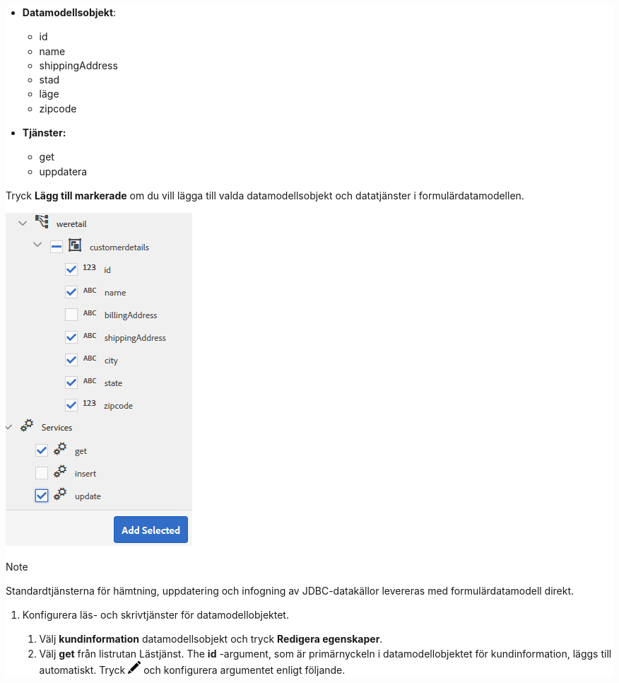    * **Datamodellsobjekt**:

      * id
      * name
      * shippingAddress
      * stad
      * läge
      * zipcode
   * **Tjänster:**

      * get
      * uppdatera

   Tryck **Lägg till markerade** om du vill lägga till valda datamodellsobjekt och datatjänster i formulärdatamodellen.

   ![weretail-schema](assets/weretail-schema.png)

   >[!NOTE]
   >
   >Standardtjänsterna för hämtning, uppdatering och infogning av JDBC-datakällor levereras med formulärdatamodell direkt.

1. Konfigurera läs- och skrivtjänster för datamodellobjektet.

   1. Välj **kundinformation** datamodellsobjekt och tryck **Redigera egenskaper**.
   1. Välj **get** från listrutan Lästjänst. The **id** -argument, som är primärnyckeln i datamodellobjektet för kundinformation, läggs till automatiskt. Tryck ![aem_6_3_edit](assets/aem_6_3_edit.png) och konfigurera argumentet enligt följande.
